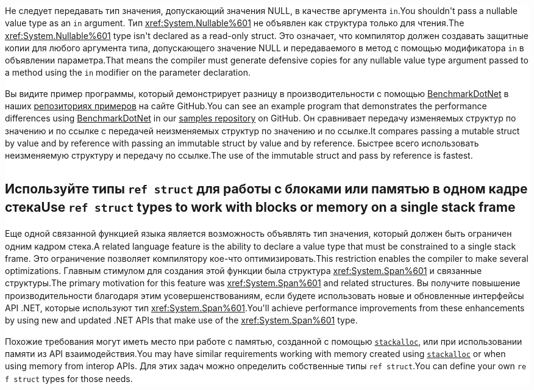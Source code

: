 <span data-ttu-id="6f98e-260">Не следует передавать тип значения, допускающий значения NULL, в качестве аргумента `in`.</span><span class="sxs-lookup"><span data-stu-id="6f98e-260">You shouldn't pass a nullable value type as an `in` argument.</span></span> <span data-ttu-id="6f98e-261">Тип <xref:System.Nullable%601> не объявлен как структура только для чтения.</span><span class="sxs-lookup"><span data-stu-id="6f98e-261">The <xref:System.Nullable%601> type isn't declared as a read-only struct.</span></span> <span data-ttu-id="6f98e-262">Это означает, что компилятор должен создавать защитные копии для любого аргумента типа, допускающего значение NULL и передаваемого в метод с помощью модификатора `in` в объявлении параметра.</span><span class="sxs-lookup"><span data-stu-id="6f98e-262">That means the compiler must generate defensive copies for any nullable value type argument passed to a method using the `in` modifier on the parameter declaration.</span></span>

<span data-ttu-id="6f98e-263">Вы видите пример программы, который демонстрирует разницу в производительности с помощью [BenchmarkDotNet](https://www.nuget.org/packages/BenchmarkDotNet/) в наших [репозиториях примеров](https://github.com/dotnet/samples/tree/main/csharp/safe-efficient-code/benchmark) на сайте GitHub.</span><span class="sxs-lookup"><span data-stu-id="6f98e-263">You can see an example program that demonstrates the performance differences using [BenchmarkDotNet](https://www.nuget.org/packages/BenchmarkDotNet/) in our [samples repository](https://github.com/dotnet/samples/tree/main/csharp/safe-efficient-code/benchmark) on GitHub.</span></span> <span data-ttu-id="6f98e-264">Он сравнивает передачу изменяемых структур по значению и по ссылке с передачей неизменяемых структур по значению и по ссылке.</span><span class="sxs-lookup"><span data-stu-id="6f98e-264">It compares passing a mutable struct by value and by reference with passing an immutable struct by value and by reference.</span></span> <span data-ttu-id="6f98e-265">Быстрее всего использовать неизменяемую структуру и передачу по ссылке.</span><span class="sxs-lookup"><span data-stu-id="6f98e-265">The use of the immutable struct and pass by reference is fastest.</span></span>

## <a name="use-ref-struct-types-to-work-with-blocks-or-memory-on-a-single-stack-frame"></a><span data-ttu-id="6f98e-266">Используйте типы `ref struct` для работы с блоками или памятью в одном кадре стека</span><span class="sxs-lookup"><span data-stu-id="6f98e-266">Use `ref struct` types to work with blocks or memory on a single stack frame</span></span>

<span data-ttu-id="6f98e-267">Еще одной связанной функцией языка является возможность объявлять тип значения, который должен быть ограничен одним кадром стека.</span><span class="sxs-lookup"><span data-stu-id="6f98e-267">A related language feature is the ability to declare a value type that must be constrained to a single stack frame.</span></span> <span data-ttu-id="6f98e-268">Это ограничение позволяет компилятору кое-что оптимизировать.</span><span class="sxs-lookup"><span data-stu-id="6f98e-268">This restriction enables the compiler to make several optimizations.</span></span> <span data-ttu-id="6f98e-269">Главным стимулом для создания этой функции была структура <xref:System.Span%601> и связанные структуры.</span><span class="sxs-lookup"><span data-stu-id="6f98e-269">The primary motivation for this feature was <xref:System.Span%601> and related structures.</span></span> <span data-ttu-id="6f98e-270">Вы получите повышение производительности благодаря этим усовершенствованиям, если будете использовать новые и обновленные интерфейсы API .NET, которые используют тип <xref:System.Span%601>.</span><span class="sxs-lookup"><span data-stu-id="6f98e-270">You'll achieve performance improvements from these enhancements by using new and updated .NET APIs that make use of the <xref:System.Span%601> type.</span></span>

<span data-ttu-id="6f98e-271">Похожие требования могут иметь место при работе с памятью, созданной с помощью [`stackalloc`](language-reference/operators/stackalloc.md), или при использовании памяти из API взаимодействия.</span><span class="sxs-lookup"><span data-stu-id="6f98e-271">You may have similar requirements working with memory created using [`stackalloc`](language-reference/operators/stackalloc.md) or when using memory from interop APIs.</span></span> <span data-ttu-id="6f98e-272">Для этих задач можно определить собственные типы `ref struct`.</span><span class="sxs-lookup"><span data-stu-id="6f98e-272">You can define your own `ref struct` types for those needs.</span></span>
